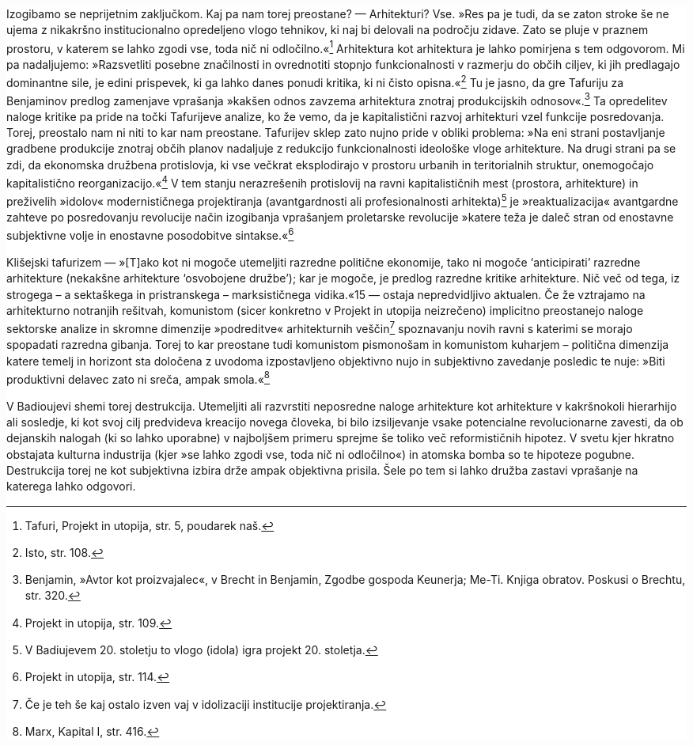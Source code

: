 Izogibamo se neprijetnim zaključkom. Kaj pa nam torej preostane? — Arhitekturi? Vse. »Res pa je tudi, da se zaton stroke še ne ujema z nikakršno institucionalno opredeljeno vlogo tehnikov, ki naj bi delovali na področju zidave. Zato se pluje v praznem prostoru, v katerem se lahko zgodi vse, toda nič ni odločilno.«[^9] Arhitektura kot arhitektura je lahko pomirjena s tem odgovorom. Mi pa nadaljujemo: »Razsvetliti posebne značilnosti in ovrednotiti stopnjo funkcionalnosti v razmerju do občih ciljev, ki jih predlagajo dominantne sile, je edini prispevek, ki ga lahko danes ponudi kritika, ki ni čisto opisna.«[^10] Tu je jasno, da gre Tafuriju za Benjaminov predlog zamenjave vprašanja »kakšen odnos zavzema arhitektura znotraj produkcijskih odnosov«.[^11] Ta opredelitev naloge kritike pa pride na točki Tafurijeve analize, ko že vemo, da je kapitalistični razvoj arhitekturi vzel funkcije posredovanja. Torej, preostalo nam ni niti to kar nam preostane. Tafurijev sklep zato nujno pride v obliki problema: »Na eni strani postavljanje gradbene produkcije znotraj občih planov nadaljuje z redukcijo funkcionalnosti ideološke vloge arhitekture. Na drugi strani pa se zdi, da ekonomska družbena protislovja, ki vse večkrat eksplodirajo v prostoru urbanih in teritorialnih struktur, onemogočajo kapitalistično reorganizacijo.«[^12] V tem stanju nerazrešenih protislovij na ravni kapitalističnih mest (prostora, arhitekture) in preživelih »idolov« modernističnega projektiranja (avantgardnosti ali profesionalnosti arhitekta)[^13] je »reaktualizacija« avantgardne zahteve po posredovanju revolucije način izogibanja vprašanjem proletarske revolucije »katere teža je daleč stran od enostavne subjektivne volje in enostavne posodobitve sintakse.«[^14]

Klišejski tafurizem — »[T]ako kot ni mogoče utemeljiti razredne politične ekonomije, tako ni mogoče ‘anticipirati’ razredne arhitekture (nekakšne arhitekture ‘osvobojene družbe’); kar je mogoče, je predlog razredne kritike arhitekture. Nič več od tega, iz strogega – a sektaškega in pristranskega – marksističnega vidika.«15 — ostaja nepredvidljivo aktualen. Če že vztrajamo na arhitekturno notranjih rešitvah, komunistom (sicer konkretno v Projekt in utopija neizrečeno) implicitno preostanejo naloge sektorske analize in skromne dimenzije »podreditve« arhitekturnih veščin[^16] spoznavanju novih ravni s katerimi se morajo spopadati razredna gibanja. Torej to kar preostane tudi komunistom pismonošam in komunistom kuharjem – politična dimenzija katere temelj in horizont sta določena z uvodoma izpostavljeno objektivno nujo in subjektivno zavedanje posledic te nuje: »Biti produktivni delavec zato ni sreča, ampak smola.«[^17]

V Badioujevi shemi torej destrukcija. Utemeljiti ali razvrstiti neposredne naloge arhitekture kot arhitekture v kakršnokoli hierarhijo ali sosledje, ki kot svoj cilj predvideva kreacijo novega človeka, bi bilo izsiljevanje vsake potencialne revolucionarne zavesti, da ob dejanskih nalogah (ki so lahko uporabne) v najboljšem primeru sprejme še toliko več reformističnih hipotez. V svetu kjer hkratno obstajata kulturna industrija (kjer »se lahko zgodi vse, toda nič ni odločilno«) in atomska bomba so te hipoteze pogubne. Destrukcija torej ne kot subjektivna izbira drže ampak objektivna prisila. Šele po tem si lahko družba zastavi vprašanje na katerega lahko odgovori.

[^1]: Badiou, 20. stoletje, str. 8
[^2]: M&E, Komunistični manifest, str. 117
[^3]: Osmega julija 2020 je Janez Janša na spletni konferenci Europe Uncensored povzemal Manifest: "V komunističnem manifestu je pisalo, da je za ustvarjanje novega sveta treba razgraditi narod, družino, zasebno lastnino, zasebno šolstvo in religijo." (Ne mislimo, da Badiou in Janša ne poznata gradiva – nedvoumno sta z njim bolj seznanjena in dlje sta ga študirala. Za operativne cilje knjige ali konference nikakor ne gre za napačno interpretacijo, nam gre pač za posebno interpretacijo, ki bo svojo vlogo odigrala pri vprašanju arhitekturnih avantgard.)
[^4]: Ali arhitektura stvar zasebne volje arhitektov.
[^5]: M&E, Izbrana dela I, str. 496–497.
[^6]: Zlodre, »Zapiski o ideoloških oblikah arhitekturne zavesti«, v Notice o arhitekturi, str. 7 in dalje.
[^7]: Zato je jez nad reko Vajont (začetek gradnje 1959) predpogoj za kreacijo novega italijanskega človeka – realna podlaga italijanski arhitekturni humanizaciji modernosti, Veliki etiopski jez ponovnega rojstva (začetek gradnje 2011) pa trivialni zaznamek gradbeniškega zbornika.
[^8]: V tej luči so zanimivi dokumenti 20. stoletja tisti, ki jih je zavarovala prisilna (iz strani kapitala ali Italijanske komunistične partije) obskurnost. Amadeo Bordiga, znan kot bolj leninističen od Lenina, v svojem spisu »Spazio contro cemento« (prostor proti cementu) vztraja, da si proletariat more in mora prisvojiti celotno Zemljino skorjo, ne le 42 kvadratov modernističnih kompromisov.
[^9]: Tafuri, Projekt in utopija, str. 5, poudarek naš.
[^10]: Isto, str. 108.
[^11]: Benjamin, »Avtor kot proizvajalec«, v Brecht in Benjamin, Zgodbe gospoda Keunerja; Me-Ti. Knjiga obratov. Poskusi o Brechtu, str. 320.
[^12]: Projekt in utopija, str. 109.
[^13]: V Badiujevem 20. stoletju to vlogo (idola) igra projekt 20. stoletja.
[^14]: Projekt in utopija, str. 114.
[^15]: Tafuri, Theories and History of Architecture, str. 
[^16]: Če je teh še kaj ostalo izven vaj v idolizaciji institucije projektiranja.
[^17]: Marx, Kapital I, str. 416.
